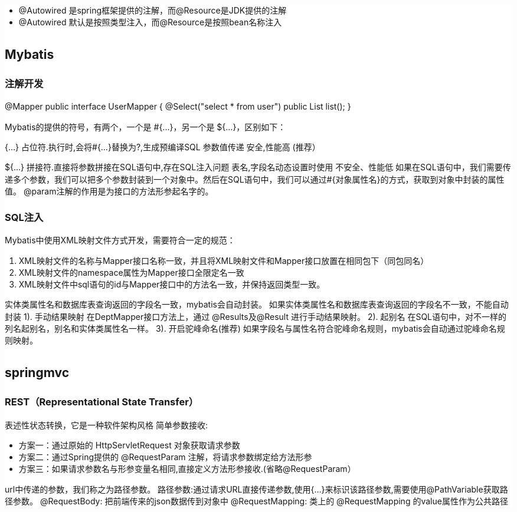 - @Autowired 是spring框架提供的注解，而@Resource是JDK提供的注解
- @Autowired 默认是按照类型注入，而@Resource是按照bean名称注入

## Mybatis

### 注解开发

@Mapper
public interface UserMapper {
    @Select("select * from user")
    public List<User> list();
}

Mybatis的提供的符号，有两个，一个是 #{...}，另一个是 ${...}，区别如下：

{…} 	占位符.执行时,会将#{…}替换为?,生成预编译SQL 	参数值传递 	安全,性能高 (推荐）

${…} 	拼接符.直接将参数拼接在SQL语句中,存在SQL注入问题 表名,字段名动态设置时使用 	不安全、性能低
如果在SQL语句中，我们需要传递多个参数，我们可以把多个参数封装到一个对象中。然后在SQL语句中，我们可以通过#{对象属性名}的方式，获取到对象中封装的属性值。
@param注解的作用是为接口的方法形参起名字的。

### SQL注入

Mybatis中使用XML映射文件方式开发，需要符合一定的规范：

1. XML映射文件的名称与Mapper接口名称一致，并且将XML映射文件和Mapper接口放置在相同包下（同包同名）
2. XML映射文件的namespace属性为Mapper接口全限定名一致
3. XML映射文件中sql语句的id与Mapper接口中的方法名一致，并保持返回类型一致。

实体类属性名和数据库表查询返回的字段名一致，mybatis会自动封装。
如果实体类属性名和数据库表查询返回的字段名不一致，不能自动封装
1). 手动结果映射
在DeptMapper接口方法上，通过 @Results及@Result 进行手动结果映射。
2). 起别名
在SQL语句中，对不一样的列名起别名，别名和实体类属性名一样。
3). 开启驼峰命名(推荐)
如果字段名与属性名符合驼峰命名规则，mybatis会自动通过驼峰命名规则映射。

## springmvc

### REST（Representational State Transfer）

表述性状态转换，它是一种软件架构风格
简单参数接收:

- 方案一：通过原始的 HttpServletRequest 对象获取请求参数
- 方案二：通过Spring提供的 @RequestParam 注解，将请求参数绑定给方法形参
- 方案三：如果请求参数名与形参变量名相同,直接定义方法形参接收.(省略@RequestParam）

url中传递的参数，我们称之为路径参数。
路径参数:通过请求URL直接传递参数,使用{…}来标识该路径参数,需要使用@PathVariable获取路径参数。
@RequestBody: 把前端传来的json数据传到对象中
@RequestMapping: 类上的 @RequestMapping 的value属性作为公共路径

